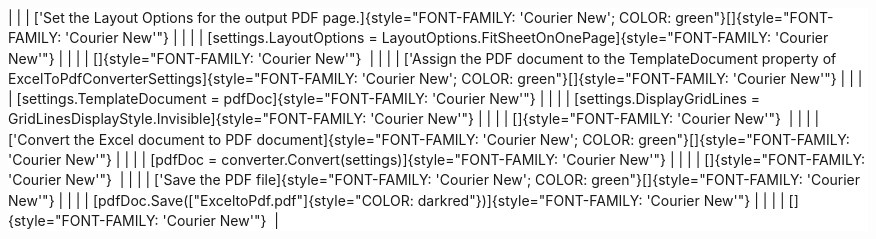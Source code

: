 |                                                                                                                                                                                                                            |
| [\'Set the Layout Options for the output PDF page.]{style="FONT-FAMILY: 'Courier New'; COLOR: green"}[]{style="FONT-FAMILY: 'Courier New'"}                                                                                |
|                                                                                                                                                                                                                            |
| [settings.LayoutOptions = LayoutOptions.FitSheetOnOnePage]{style="FONT-FAMILY: 'Courier New'"}                                                                                                                             |
|                                                                                                                                                                                                                            |
| []{style="FONT-FAMILY: 'Courier New'"}                                                                                                                                                                                     |
|                                                                                                                                                                                                                            |
| [\'Assign the PDF document to the TemplateDocument property of ExcelToPdfConverterSettings]{style="FONT-FAMILY: 'Courier New'; COLOR: green"}[]{style="FONT-FAMILY: 'Courier New'"}                                        |
|                                                                                                                                                                                                                            |
| [settings.TemplateDocument = pdfDoc]{style="FONT-FAMILY: 'Courier New'"}                                                                                                                                                   |
|                                                                                                                                                                                                                            |
| [settings.DisplayGridLines = GridLinesDisplayStyle.Invisible]{style="FONT-FAMILY: 'Courier New'"}                                                                                                                          |
|                                                                                                                                                                                                                            |
| []{style="FONT-FAMILY: 'Courier New'"}                                                                                                                                                                                     |
|                                                                                                                                                                                                                            |
| [\'Convert the Excel document to PDF document]{style="FONT-FAMILY: 'Courier New'; COLOR: green"}[]{style="FONT-FAMILY: 'Courier New'"}                                                                                     |
|                                                                                                                                                                                                                            |
| [pdfDoc = converter.Convert(settings)]{style="FONT-FAMILY: 'Courier New'"}                                                                                                                                                 |
|                                                                                                                                                                                                                            |
| []{style="FONT-FAMILY: 'Courier New'"}                                                                                                                                                                                     |
|                                                                                                                                                                                                                            |
| [\'Save the PDF file]{style="FONT-FAMILY: 'Courier New'; COLOR: green"}[]{style="FONT-FAMILY: 'Courier New'"}                                                                                                              |
|                                                                                                                                                                                                                            |
| [pdfDoc.Save([\"ExceltoPdf.pdf\"]{style="COLOR: darkred"})]{style="FONT-FAMILY: 'Courier New'"}                                                                                                                            |
|                                                                                                                                                                                                                            |
| []{style="FONT-FAMILY: 'Courier New'"}                                                                                                                                                                                     |